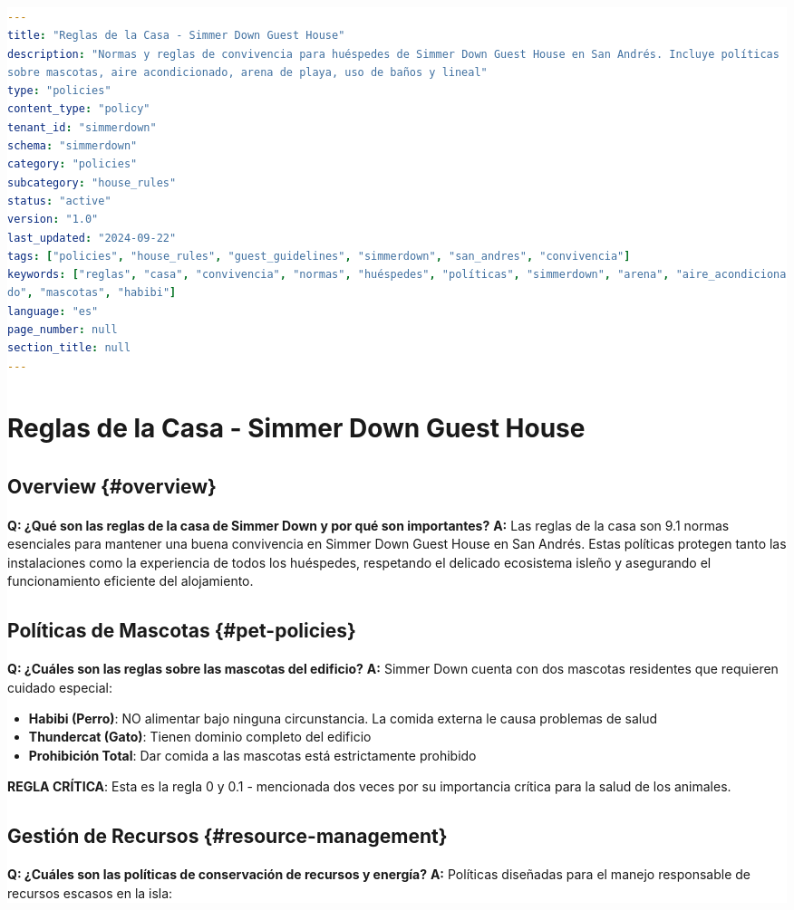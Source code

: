 ```yaml
---
title: "Reglas de la Casa - Simmer Down Guest House"
description: "Normas y reglas de convivencia para huéspedes de Simmer Down Guest House en San Andrés. Incluye políticas sobre mascotas, aire acondicionado, arena de playa, uso de baños y lineal"
type: "policies"
content_type: "policy"
tenant_id: "simmerdown"
schema: "simmerdown"
category: "policies"
subcategory: "house_rules"
status: "active"
version: "1.0"
last_updated: "2024-09-22"
tags: ["policies", "house_rules", "guest_guidelines", "simmerdown", "san_andres", "convivencia"]
keywords: ["reglas", "casa", "convivencia", "normas", "huéspedes", "políticas", "simmerdown", "arena", "aire_acondicionado", "mascotas", "habibi"]
language: "es"
page_number: null
section_title: null
---
```


# Reglas de la Casa - Simmer Down Guest House

## Overview {#overview}

**Q: ¿Qué son las reglas de la casa de Simmer Down y por qué son importantes?**
**A:** Las reglas de la casa son 9.1 normas esenciales para mantener una buena convivencia en Simmer Down Guest House en San Andrés. Estas políticas protegen tanto las instalaciones como la experiencia de todos los huéspedes, respetando el delicado ecosistema isleño y asegurando el funcionamiento eficiente del alojamiento.

## Políticas de Mascotas {#pet-policies}

**Q: ¿Cuáles son las reglas sobre las mascotas del edificio?**
**A:** Simmer Down cuenta con dos mascotas residentes que requieren cuidado especial:

- **Habibi (Perro)**: NO alimentar bajo ninguna circunstancia. La comida externa le causa problemas de salud
- **Thundercat (Gato)**: Tienen dominio completo del edificio
- **Prohibición Total**: Dar comida a las mascotas está estrictamente prohibido

**REGLA CRÍTICA**: Esta es la regla 0 y 0.1 - mencionada dos veces por su importancia crítica para la salud de los animales.

## Gestión de Recursos {#resource-management}

**Q: ¿Cuáles son las políticas de conservación de recursos y energía?**
**A:** Políticas diseñadas para el manejo responsable de recursos escasos en la isla:

